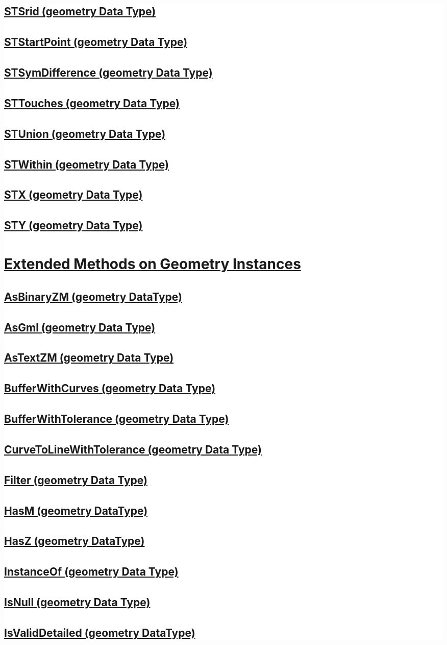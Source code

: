 ## [STSrid (geometry Data Type)](stsrid-geometry-data-type.md)  
## [STStartPoint (geometry Data Type)](ststartpoint-geometry-data-type.md)  
## [STSymDifference (geometry Data Type)](stsymdifference-geometry-data-type.md)  
## [STTouches (geometry Data Type)](sttouches-geometry-data-type.md)  
## [STUnion (geometry Data Type)](stunion-geometry-data-type.md)  
## [STWithin (geometry Data Type)](stwithin-geometry-data-type.md)  
## [STX (geometry Data Type)](stx-geometry-data-type.md)  
## [STY (geometry Data Type)](sty-geometry-data-type.md)  

# [Extended Methods on Geometry Instances](extended-methods-on-geometry-instances.md)  
## [AsBinaryZM (geometry DataType)](asbinaryzm-geometry-datatype.md)  
## [AsGml (geometry Data Type)](asgml-geometry-data-type.md)  
## [AsTextZM (geometry Data Type)](astextzm-geometry-data-type.md)  
## [BufferWithCurves (geometry Data Type)](bufferwithcurves-geometry-data-type.md)  
## [BufferWithTolerance (geometry Data Type)](bufferwithtolerance-geometry-data-type.md)  
## [CurveToLineWithTolerance (geometry Data Type)](curvetolinewithtolerance-geometry-data-type.md)  
## [Filter (geometry Data Type)](filter-geometry-data-type.md)  
## [HasM (geometry DataType)](hasm-geometry-datatype.md)  
## [HasZ (geometry DataType)](hasz-geometry-datatype.md)  
## [InstanceOf (geometry Data Type)](instanceof-geometry-data-type.md)  
## [IsNull (geometry Data Type)](isnull-geometry-data-type.md)  
## [IsValidDetailed (geometry DataType)](isvaliddetailed-geometry-datatype.md)  